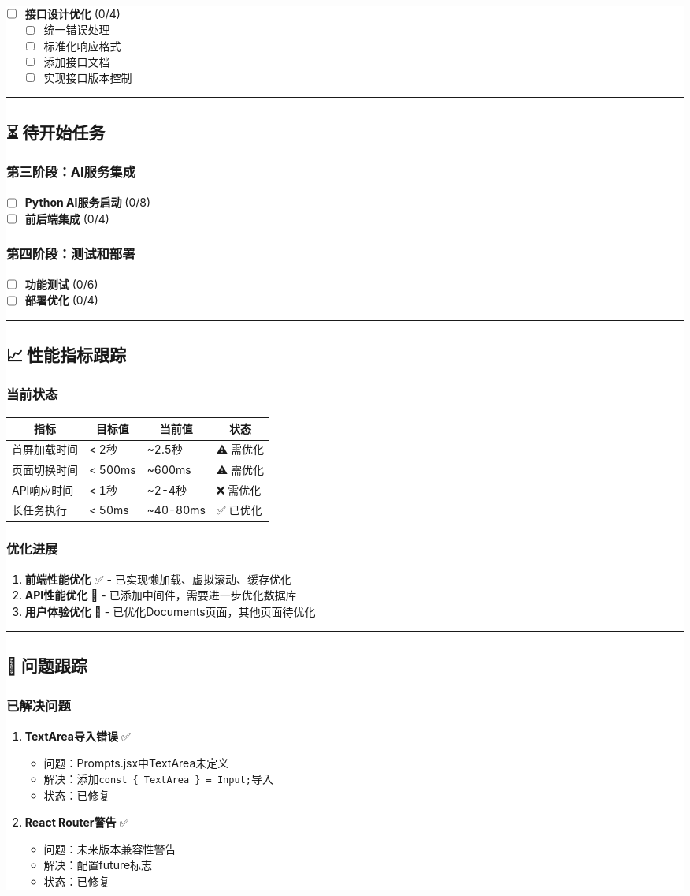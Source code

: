 - [ ] **接口设计优化** (0/4)
  - [ ] 统一错误处理
  - [ ] 标准化响应格式
  - [ ] 添加接口文档
  - [ ] 实现接口版本控制

---

## ⏳ 待开始任务

### 第三阶段：AI服务集成
- [ ] **Python AI服务启动** (0/8)
- [ ] **前后端集成** (0/4)

### 第四阶段：测试和部署
- [ ] **功能测试** (0/6)
- [ ] **部署优化** (0/4)

---

## 📈 性能指标跟踪

### 当前状态
| 指标 | 目标值 | 当前值 | 状态 |
|------|--------|--------|------|
| 首屏加载时间 | < 2秒 | ~2.5秒 | ⚠️ 需优化 |
| 页面切换时间 | < 500ms | ~600ms | ⚠️ 需优化 |
| API响应时间 | < 1秒 | ~2-4秒 | ❌ 需优化 |
| 长任务执行 | < 50ms | ~40-80ms | ✅ 已优化 |

### 优化进展
1. **前端性能优化** ✅ - 已实现懒加载、虚拟滚动、缓存优化
2. **API性能优化** 🔄 - 已添加中间件，需要进一步优化数据库
3. **用户体验优化** 🔄 - 已优化Documents页面，其他页面待优化

---

## 🐛 问题跟踪

### 已解决问题
1. **TextArea导入错误** ✅
   - 问题：Prompts.jsx中TextArea未定义
   - 解决：添加`const { TextArea } = Input;`导入
   - 状态：已修复

2. **React Router警告** ✅
   - 问题：未来版本兼容性警告
   - 解决：配置future标志
   - 状态：已修复
